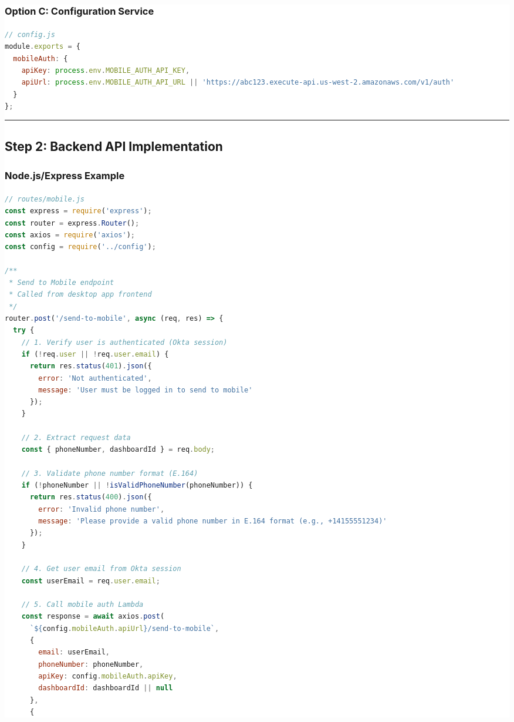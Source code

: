 ### Option C: Configuration Service

```javascript
// config.js
module.exports = {
  mobileAuth: {
    apiKey: process.env.MOBILE_AUTH_API_KEY,
    apiUrl: process.env.MOBILE_AUTH_API_URL || 'https://abc123.execute-api.us-west-2.amazonaws.com/v1/auth'
  }
};
```

---

## Step 2: Backend API Implementation

### Node.js/Express Example

```javascript
// routes/mobile.js
const express = require('express');
const router = express.Router();
const axios = require('axios');
const config = require('../config');

/**
 * Send to Mobile endpoint
 * Called from desktop app frontend
 */
router.post('/send-to-mobile', async (req, res) => {
  try {
    // 1. Verify user is authenticated (Okta session)
    if (!req.user || !req.user.email) {
      return res.status(401).json({
        error: 'Not authenticated',
        message: 'User must be logged in to send to mobile'
      });
    }

    // 2. Extract request data
    const { phoneNumber, dashboardId } = req.body;

    // 3. Validate phone number format (E.164)
    if (!phoneNumber || !isValidPhoneNumber(phoneNumber)) {
      return res.status(400).json({
        error: 'Invalid phone number',
        message: 'Please provide a valid phone number in E.164 format (e.g., +14155551234)'
      });
    }

    // 4. Get user email from Okta session
    const userEmail = req.user.email;

    // 5. Call mobile auth Lambda
    const response = await axios.post(
      `${config.mobileAuth.apiUrl}/send-to-mobile`,
      {
        email: userEmail,
        phoneNumber: phoneNumber,
        apiKey: config.mobileAuth.apiKey,
        dashboardId: dashboardId || null
      },
      {
```